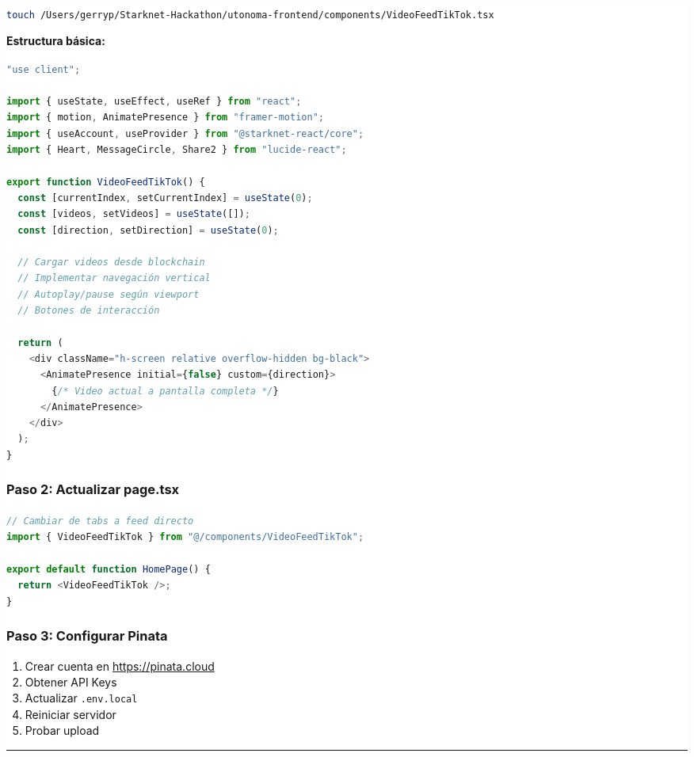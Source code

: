 ```bash
touch /Users/gerryp/Starknet-Hackathon/utonoma-frontend/components/VideoFeedTikTok.tsx
```

**Estructura básica:**
```typescript
"use client";

import { useState, useEffect, useRef } from "react";
import { motion, AnimatePresence } from "framer-motion";
import { useAccount, useProvider } from "@starknet-react/core";
import { Heart, MessageCircle, Share2 } from "lucide-react";

export function VideoFeedTikTok() {
  const [currentIndex, setCurrentIndex] = useState(0);
  const [videos, setVideos] = useState([]);
  const [direction, setDirection] = useState(0);

  // Cargar videos desde blockchain
  // Implementar navegación vertical
  // Autoplay/pause según viewport
  // Botones de interacción

  return (
    <div className="h-screen relative overflow-hidden bg-black">
      <AnimatePresence initial={false} custom={direction}>
        {/* Video actual a pantalla completa */}
      </AnimatePresence>
    </div>
  );
}
```

### Paso 2: Actualizar page.tsx

```typescript
// Cambiar de tabs a feed directo
import { VideoFeedTikTok } from "@/components/VideoFeedTikTok";

export default function HomePage() {
  return <VideoFeedTikTok />;
}
```

### Paso 3: Configurar Pinata

1. Crear cuenta en https://pinata.cloud
2. Obtener API Keys
3. Actualizar `.env.local`
4. Reiniciar servidor
5. Probar upload

---

